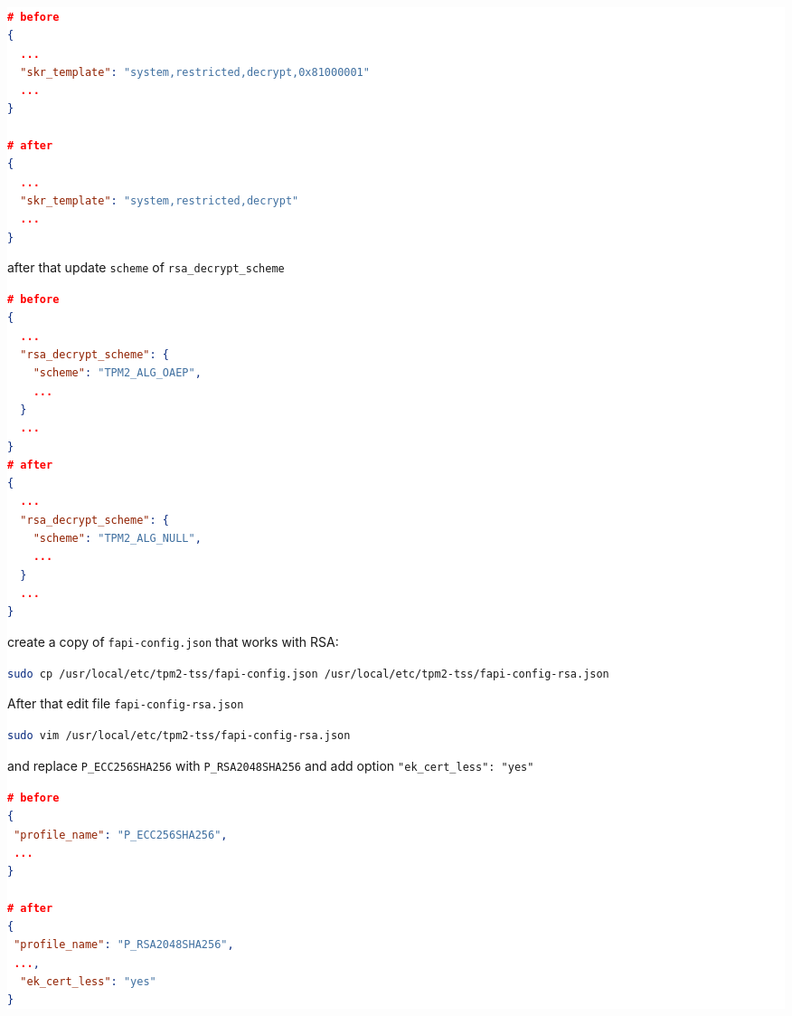 ```json
# before
{
  ...
  "skr_template": "system,restricted,decrypt,0x81000001"
  ...
}

# after
{
  ...
  "skr_template": "system,restricted,decrypt"
  ...
}
```

after that update `scheme` of `rsa_decrypt_scheme`

```json
# before
{
  ...
  "rsa_decrypt_scheme": {
    "scheme": "TPM2_ALG_OAEP",
    ...
  }
  ...
}
# after
{
  ...
  "rsa_decrypt_scheme": {
    "scheme": "TPM2_ALG_NULL",
    ...
  }
  ...
}
```

create a copy of `fapi-config.json` that works with RSA:

```bash
sudo cp /usr/local/etc/tpm2-tss/fapi-config.json /usr/local/etc/tpm2-tss/fapi-config-rsa.json
```

After that edit file `fapi-config-rsa.json`

```bash
sudo vim /usr/local/etc/tpm2-tss/fapi-config-rsa.json
```

and replace `P_ECC256SHA256` with `P_RSA2048SHA256` and add option `"ek_cert_less": "yes"`

```json
# before
{
 "profile_name": "P_ECC256SHA256",
 ...
}

# after
{
 "profile_name": "P_RSA2048SHA256",
 ...,
  "ek_cert_less": "yes"
}
```
